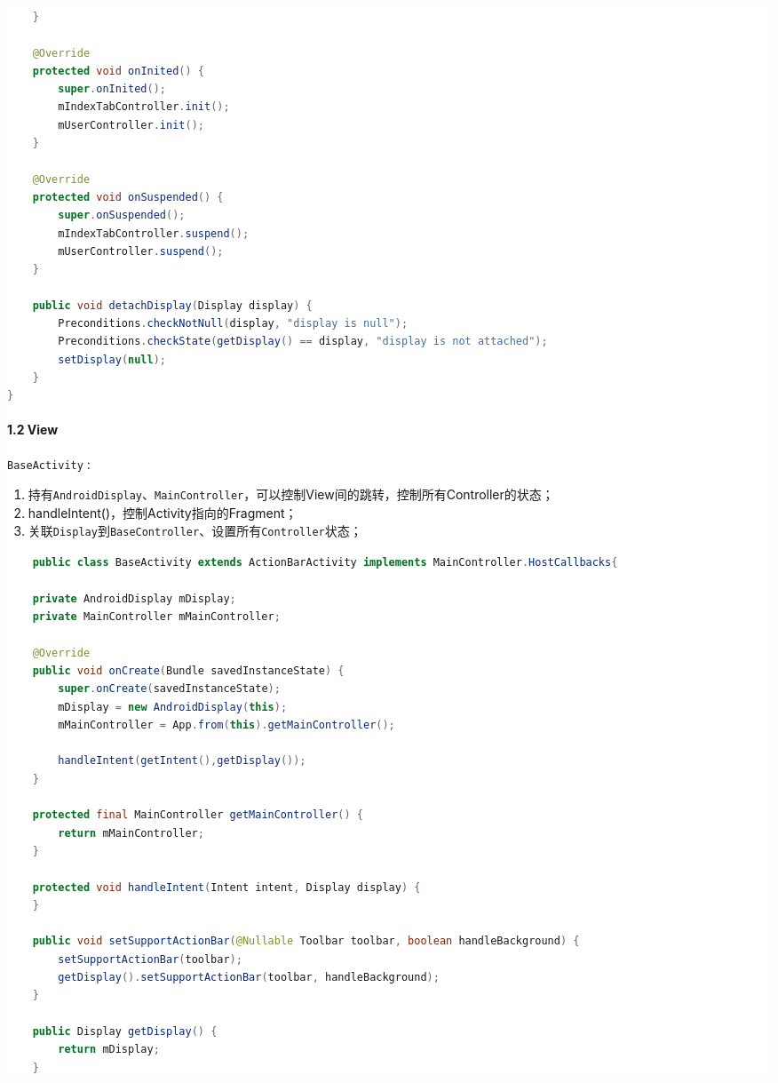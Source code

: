 ``` java
    }

    @Override
    protected void onInited() {
        super.onInited();
        mIndexTabController.init();
        mUserController.init();
    }

    @Override
    protected void onSuspended() {
        super.onSuspended();
        mIndexTabController.suspend();
        mUserController.suspend();
    }

    public void detachDisplay(Display display) {
        Preconditions.checkNotNull(display, "display is null");
        Preconditions.checkState(getDisplay() == display, "display is not attached");
        setDisplay(null);
    } 
}

```



#### 1.2 View

``BaseActivity`` :

1. 持有``AndroidDisplay``、``MainController``，可以控制View间的跳转，控制所有Controller的状态；
2. handleIntent()，控制Activity指向的Fragment；
3. 关联``Display``到``BaseController``、设置所有``Controller``状态；

``` java
	public class BaseActivity extends ActionBarActivity implements MainController.HostCallbacks{

    private AndroidDisplay mDisplay;
    private MainController mMainController;

    @Override
    public void onCreate(Bundle savedInstanceState) {
        super.onCreate(savedInstanceState);
        mDisplay = new AndroidDisplay(this);
        mMainController = App.from(this).getMainController();

        handleIntent(getIntent(),getDisplay());
    }

    protected final MainController getMainController() {
        return mMainController;
    }

    protected void handleIntent(Intent intent, Display display) {
    }

    public void setSupportActionBar(@Nullable Toolbar toolbar, boolean handleBackground) {
        setSupportActionBar(toolbar);
        getDisplay().setSupportActionBar(toolbar, handleBackground);
    }

    public Display getDisplay() {
        return mDisplay;
    }
```